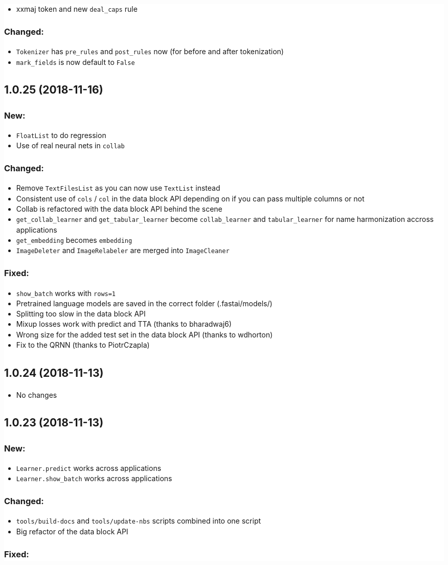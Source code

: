 - xxmaj token and new `deal_caps` rule

### Changed:

- `Tokenizer` has `pre_rules` and `post_rules` now (for before and after tokenization)
- `mark_fields` is now default to `False`


## 1.0.25 (2018-11-16)

### New:

- `FloatList` to do regression
- Use of real neural nets in `collab`

### Changed:

- Remove `TextFilesList` as you can now use `TextList` instead
- Consistent use of `cols` / `col` in the data block API depending on if you can pass multiple columns or not
- Collab is refactored with the data block API behind the scene
- `get_collab_learner` and `get_tabular_learner` become `collab_learner` and
  `tabular_learner` for name harmonization accross applications
- `get_embedding` becomes `embedding`
- `ImageDeleter` and `ImageRelabeler` are merged into `ImageCleaner`

### Fixed:

- `show_batch` works with `rows=1`
- Pretrained language models are saved in the correct folder (.fastai/models/)
- Splitting too slow in the data block API
- Mixup losses work with predict and TTA (thanks to bharadwaj6)
- Wrong size for the added test set in the data block API (thanks to wdhorton)
- Fix to the QRNN (thanks to PiotrCzapla)

## 1.0.24 (2018-11-13)

- No changes

## 1.0.23 (2018-11-13)

### New:

- `Learner.predict` works across applications
- `Learner.show_batch` works across applications

### Changed:

- `tools/build-docs` and `tools/update-nbs` scripts combined into one script
- Big refactor of the data block API

### Fixed:
